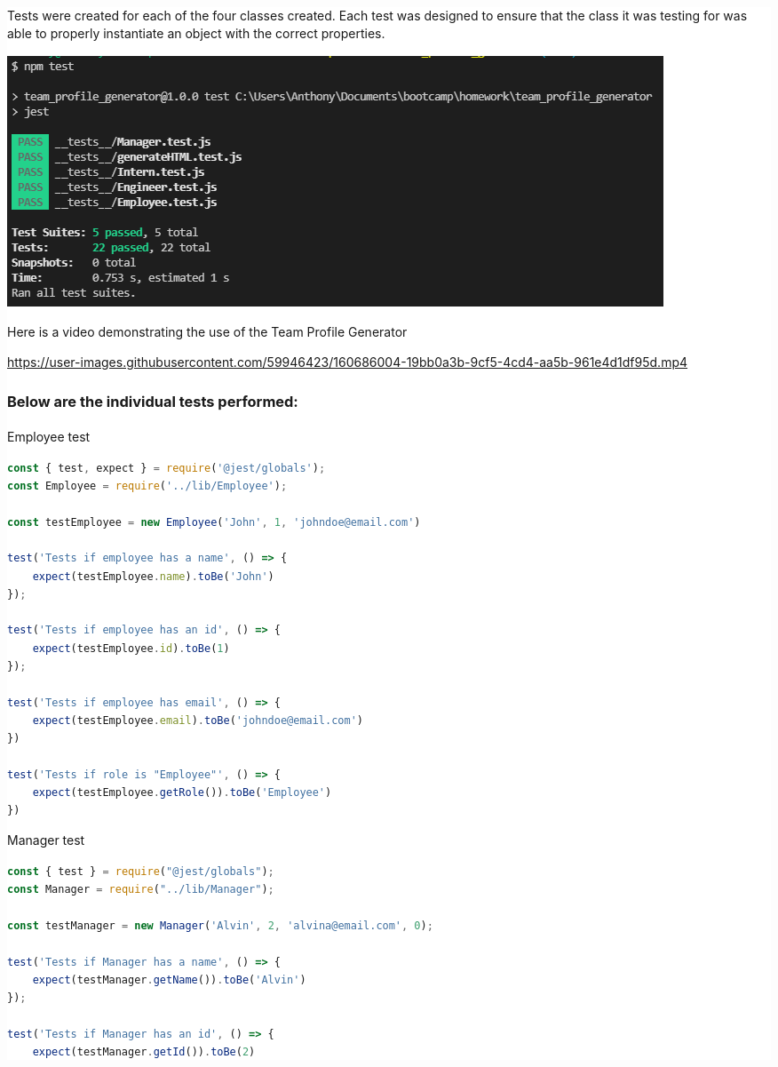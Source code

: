 Tests were created for each of the four classes created. Each test was designed to ensure that the class it was testing for was able to properly instantiate an object with the correct properties.

![Image of tests passing](./assets/images/tests.png)


Here is a video demonstrating the use of the Team Profile Generator


https://user-images.githubusercontent.com/59946423/160686004-19bb0a3b-9cf5-4cd4-aa5b-961e4d1df95d.mp4


### Below are the individual tests performed: 

Employee test
```javascript
const { test, expect } = require('@jest/globals');
const Employee = require('../lib/Employee');

const testEmployee = new Employee('John', 1, 'johndoe@email.com')

test('Tests if employee has a name', () => {
    expect(testEmployee.name).toBe('John')
});

test('Tests if employee has an id', () => {
    expect(testEmployee.id).toBe(1)
});

test('Tests if employee has email', () => {
    expect(testEmployee.email).toBe('johndoe@email.com')
})

test('Tests if role is "Employee"', () => {
    expect(testEmployee.getRole()).toBe('Employee')
})
```


Manager test
```javascript
const { test } = require("@jest/globals");
const Manager = require("../lib/Manager");

const testManager = new Manager('Alvin', 2, 'alvina@email.com', 0);

test('Tests if Manager has a name', () => {
    expect(testManager.getName()).toBe('Alvin')
});

test('Tests if Manager has an id', () => {
    expect(testManager.getId()).toBe(2)
```